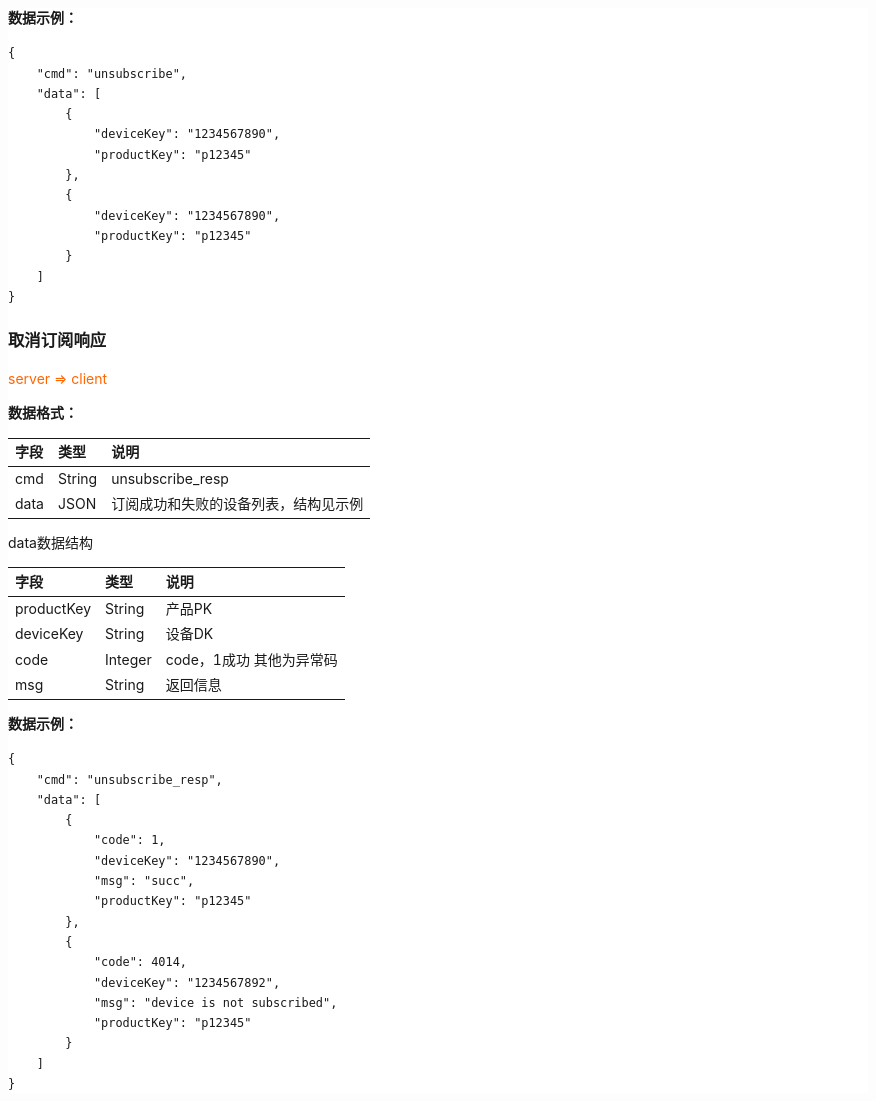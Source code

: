 **数据示例：**

```
{
    "cmd": "unsubscribe",
    "data": [
        {
            "deviceKey": "1234567890",
            "productKey": "p12345"
        },
        {
            "deviceKey": "1234567890",
            "productKey": "p12345"
        }
    ]
}
```

### **取消订阅响应**

<font color=#ff6600>server => client</font>

**数据格式：**

| **字段** | **类型** | **说明**                             |
| :------- | :------- | :----------------------------------- |
| cmd      | String   | unsubscribe_resp                     |
| data     | JSON     | 订阅成功和失败的设备列表，结构见示例 |

data数据结构

| **字段**   | **类型** | **说明**                 |
| :--------- | :------- | :----------------------- |
| productKey | String   | 产品PK                   |
| deviceKey  | String   | 设备DK                   |
| code       | Integer  | code，1成功 其他为异常码 |
| msg        | String   | 返回信息                 |

**数据示例：**

```
{
    "cmd": "unsubscribe_resp",
    "data": [
        {
            "code": 1,
            "deviceKey": "1234567890",
            "msg": "succ",
            "productKey": "p12345"
        },
        {
            "code": 4014,
            "deviceKey": "1234567892",
            "msg": "device is not subscribed",
            "productKey": "p12345"
        }
    ]
}
```
